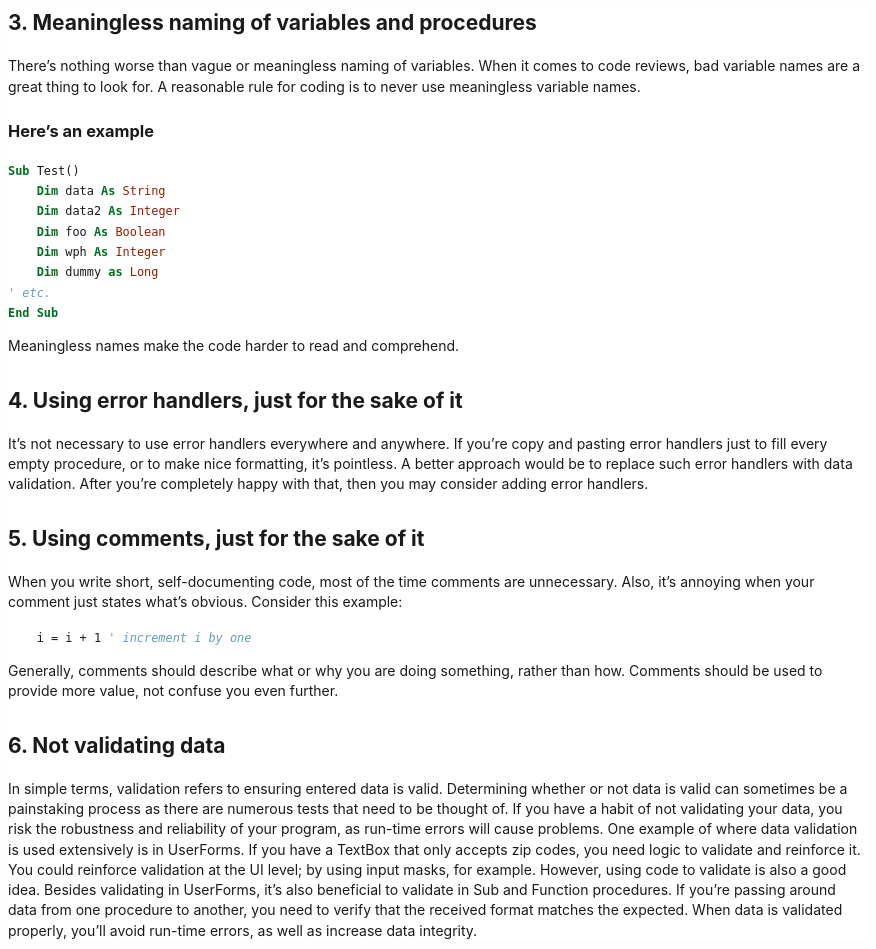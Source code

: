## 3. Meaningless naming of variables and procedures

There’s nothing worse than vague or meaningless naming of variables. When it comes to code reviews, bad variable names are a great thing to look for. A reasonable rule for coding is to never use meaningless variable names.

### Here’s an example

```vb
Sub Test()
    Dim data As String
    Dim data2 As Integer
    Dim foo As Boolean
    Dim wph As Integer
    Dim dummy as Long
' etc.
End Sub
```

Meaningless names make the code harder to read and comprehend.

## 4. Using error handlers, just for the sake of it

It’s not necessary to use error handlers everywhere and anywhere. If you’re copy and pasting error handlers just to fill every empty procedure, or to make nice formatting, it’s pointless. A better approach would be to replace such error handlers with data validation. After you’re completely happy with that, then you may consider adding error handlers.

## 5. Using comments, just for the sake of it

When you write short, self-documenting code, most of the time comments are unnecessary. Also, it’s annoying when your comment just states what’s obvious. Consider this example:

```vb
    i = i + 1 ' increment i by one
```

Generally, comments should describe what or why you are doing something, rather than how. Comments should be used to provide more value, not confuse you even further.

## 6. Not validating data

In simple terms, validation refers to ensuring entered data is valid. Determining whether or not data is valid can sometimes be a painstaking process as there are numerous tests that need to be thought of. If you have a habit of not validating your data, you risk the robustness and reliability of your program, as run-time errors will cause problems.
One example of where data validation is used extensively is in UserForms. If you have a TextBox that only accepts zip codes, you need logic to validate and reinforce it.
You could reinforce validation at the UI level; by using input masks, for example. However, using code to validate is also a good idea.
Besides validating in UserForms, it’s also beneficial to validate in Sub and Function procedures. If you’re passing around data from one procedure to another, you need to verify that the received format matches the expected. When data is validated properly, you’ll avoid run-time errors, as well as increase data integrity.
